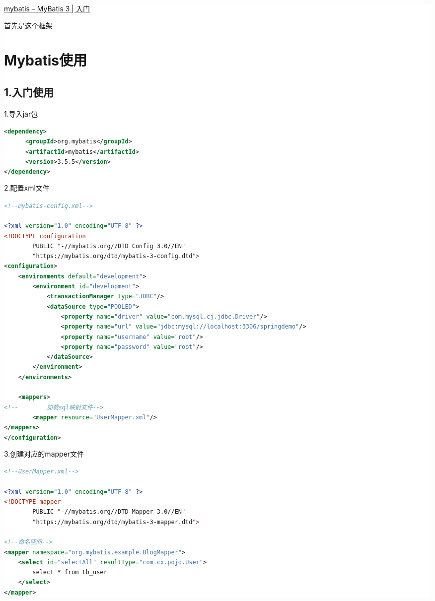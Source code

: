 [mybatis – MyBatis 3 | 入门](https://mybatis.org/mybatis-3/zh/getting-started.html)

首先是这个框架

# Mybatis使用



## 1.入门使用

1.导入jar包

```xml
<dependency>
      <groupId>org.mybatis</groupId>
      <artifactId>mybatis</artifactId>
      <version>3.5.5</version>
</dependency>
```

2.配置xml文件

```xml
<!--mybatis-config.xml-->

<?xml version="1.0" encoding="UTF-8" ?>
<!DOCTYPE configuration
        PUBLIC "-//mybatis.org//DTD Config 3.0//EN"
        "https://mybatis.org/dtd/mybatis-3-config.dtd">
<configuration>
    <environments default="development">
        <environment id="development">
            <transactionManager type="JDBC"/>
            <dataSource type="POOLED">
                <property name="driver" value="com.mysql.cj.jdbc.Driver"/>
                <property name="url" value="jdbc:mysql://localhost:3306/springdemo"/>
                <property name="username" value="root"/>
                <property name="password" value="root"/>
            </dataSource>
        </environment>
    </environments>
    
    <mappers>
<!--        加载sql映射文件-->
        <mapper resource="UserMapper.xml"/>
</mappers>
</configuration>
```

3.创建对应的mapper文件

```xml
<!--UserMapper.xml-->

<?xml version="1.0" encoding="UTF-8" ?>
<!DOCTYPE mapper
        PUBLIC "-//mybatis.org//DTD Mapper 3.0//EN"
        "https://mybatis.org/dtd/mybatis-3-mapper.dtd">

<!--命名空间-->
<mapper namespace="org.mybatis.example.BlogMapper">
    <select id="selectAll" resultType="com.cx.pojo.User">
        select * from tb_user
    </select>
</mapper>
```
